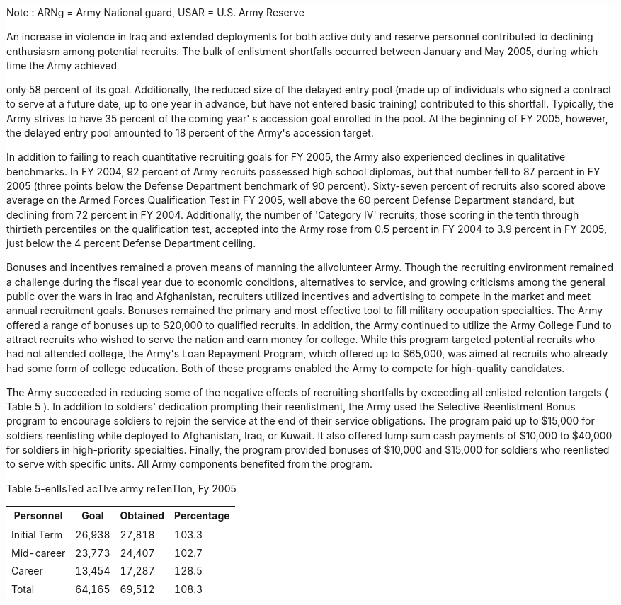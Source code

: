 Note : ARNg = Army National guard, USAR = U.S. Army Reserve

An increase in violence in Iraq and extended deployments for both active  duty  and  reserve  personnel  contributed  to  declining  enthusiasm among  potential  recruits.  The  bulk  of  enlistment  shortfalls  occurred between January and May 2005, during which time the Army achieved

only 58 percent of its goal. Additionally, the reduced size of the delayed entry pool (made up of individuals who signed a contract to serve at a future date, up to one year in advance, but have not entered basic training) contributed to this shortfall. Typically, the Army strives to have 35 percent of the coming year' s accession goal enrolled in the pool. At the beginning of FY 2005, however, the delayed entry pool amounted to 18 percent of the Army's accession target.

In  addition  to  failing  to  reach  quantitative  recruiting  goals  for  FY 2005, the Army also experienced declines in qualitative benchmarks. In FY 2004, 92 percent of Army recruits possessed high school diplomas, but that number fell to 87 percent in FY 2005 (three points below the Defense Department benchmark of 90 percent). Sixty-seven percent of recruits also scored above average on the Armed Forces Qualification Test in FY 2005, well  above  the  60  percent  Defense  Department  standard,  but  declining from 72 percent in FY 2004. Additionally, the number of 'Category IV' recruits,  those  scoring  in  the  tenth  through  thirtieth  percentiles  on  the qualification test, accepted into the Army rose from 0.5 percent in FY 2004 to 3.9 percent in FY 2005, just below the 4 percent Defense Department ceiling.

Bonuses and incentives remained a proven means of manning the allvolunteer Army. Though the recruiting environment remained a challenge during the fiscal year due to economic conditions, alternatives to service, and growing criticisms among the general public over the wars in Iraq and Afghanistan, recruiters utilized incentives and advertising to compete in the market and meet annual recruitment goals. Bonuses remained the primary and most effective tool to fill military occupation specialties. The Army offered a range of bonuses up to $20,000 to qualified recruits. In addition, the Army continued to utilize the Army College Fund to attract recruits who wished to serve the nation and earn money for college. While this  program  targeted  potential  recruits  who  had  not  attended  college, the Army's Loan Repayment Program, which offered up to $65,000, was aimed at recruits who already had some form of college education. Both of these programs enabled the Army to compete for high-quality candidates.

The  Army  succeeded  in  reducing  some  of  the  negative  effects  of recruiting shortfalls by exceeding all enlisted retention targets ( Table 5 ). In addition to soldiers' dedication prompting their reenlistment, the Army used the Selective Reenlistment Bonus program to encourage soldiers to rejoin the service at the end of their service obligations. The program paid up to $15,000 for soldiers reenlisting while deployed to Afghanistan, Iraq, or Kuwait. It also offered lump sum cash payments of $10,000 to $40,000 for  soldiers  in  high-priority  specialties.  Finally,  the  program  provided bonuses of $10,000 and $15,000 for soldiers who reenlisted to serve with specific units. All Army components benefited from the program.

Table 5-enlIsTed acTIve army reTenTIon, Fy 2005

| Personnel    | Goal   | Obtained   |   Percentage |
|--------------|--------|------------|--------------|
| Initial Term | 26,938 | 27,818     |        103.3 |
| Mid-career   | 23,773 | 24,407     |        102.7 |
| Career       | 13,454 | 17,287     |        128.5 |
| Total        | 64,165 | 69,512     |        108.3 |
